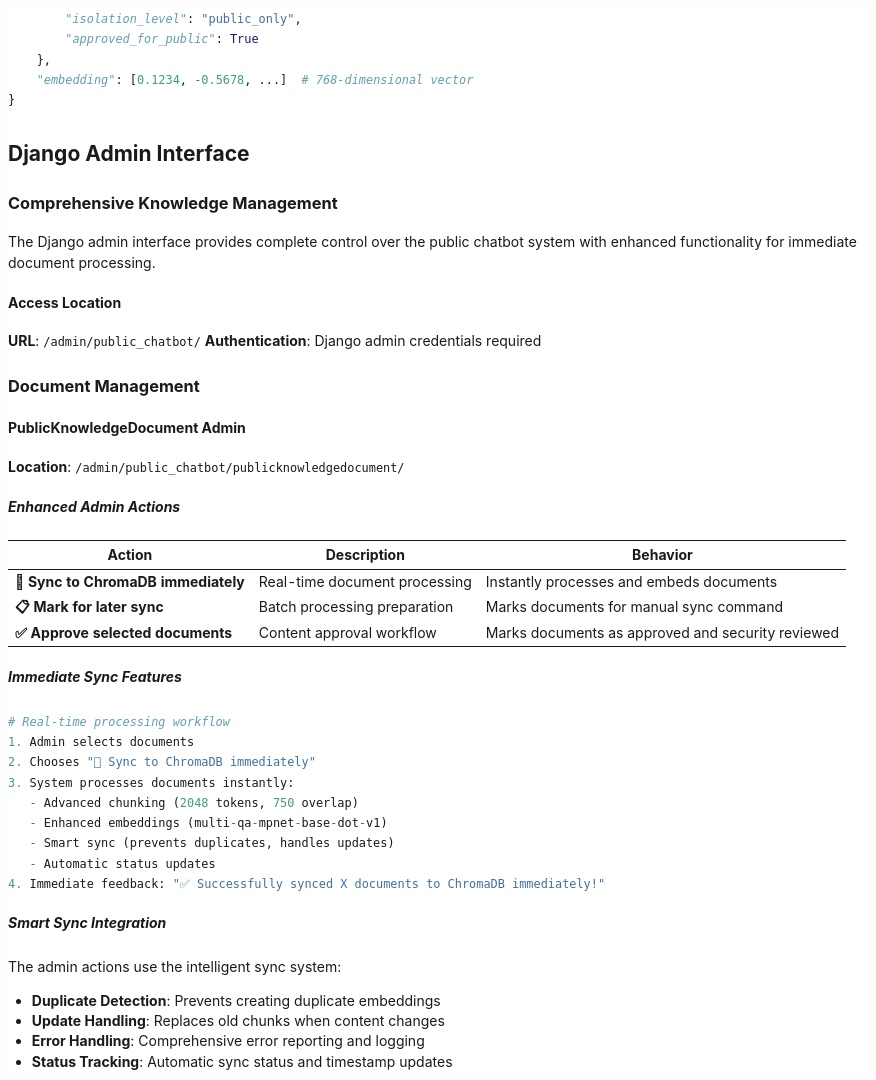 ```python
        "isolation_level": "public_only",
        "approved_for_public": True
    },
    "embedding": [0.1234, -0.5678, ...]  # 768-dimensional vector
}
```

## Django Admin Interface

### Comprehensive Knowledge Management

The Django admin interface provides complete control over the public chatbot system with enhanced functionality for immediate document processing.

#### Access Location
**URL**: `/admin/public_chatbot/`
**Authentication**: Django admin credentials required

### Document Management

#### PublicKnowledgeDocument Admin

**Location**: `/admin/public_chatbot/publicknowledgedocument/`

##### Enhanced Admin Actions

| Action | Description | Behavior |
|--------|-------------|----------|
| **🚀 Sync to ChromaDB immediately** | Real-time document processing | Instantly processes and embeds documents |
| **📋 Mark for later sync** | Batch processing preparation | Marks documents for manual sync command |
| **✅ Approve selected documents** | Content approval workflow | Marks documents as approved and security reviewed |

##### Immediate Sync Features

```python
# Real-time processing workflow
1. Admin selects documents
2. Chooses "🚀 Sync to ChromaDB immediately" 
3. System processes documents instantly:
   - Advanced chunking (2048 tokens, 750 overlap)
   - Enhanced embeddings (multi-qa-mpnet-base-dot-v1)
   - Smart sync (prevents duplicates, handles updates)
   - Automatic status updates
4. Immediate feedback: "✅ Successfully synced X documents to ChromaDB immediately!"
```

##### Smart Sync Integration

The admin actions use the intelligent sync system:

- **Duplicate Detection**: Prevents creating duplicate embeddings
- **Update Handling**: Replaces old chunks when content changes
- **Error Handling**: Comprehensive error reporting and logging
- **Status Tracking**: Automatic sync status and timestamp updates
